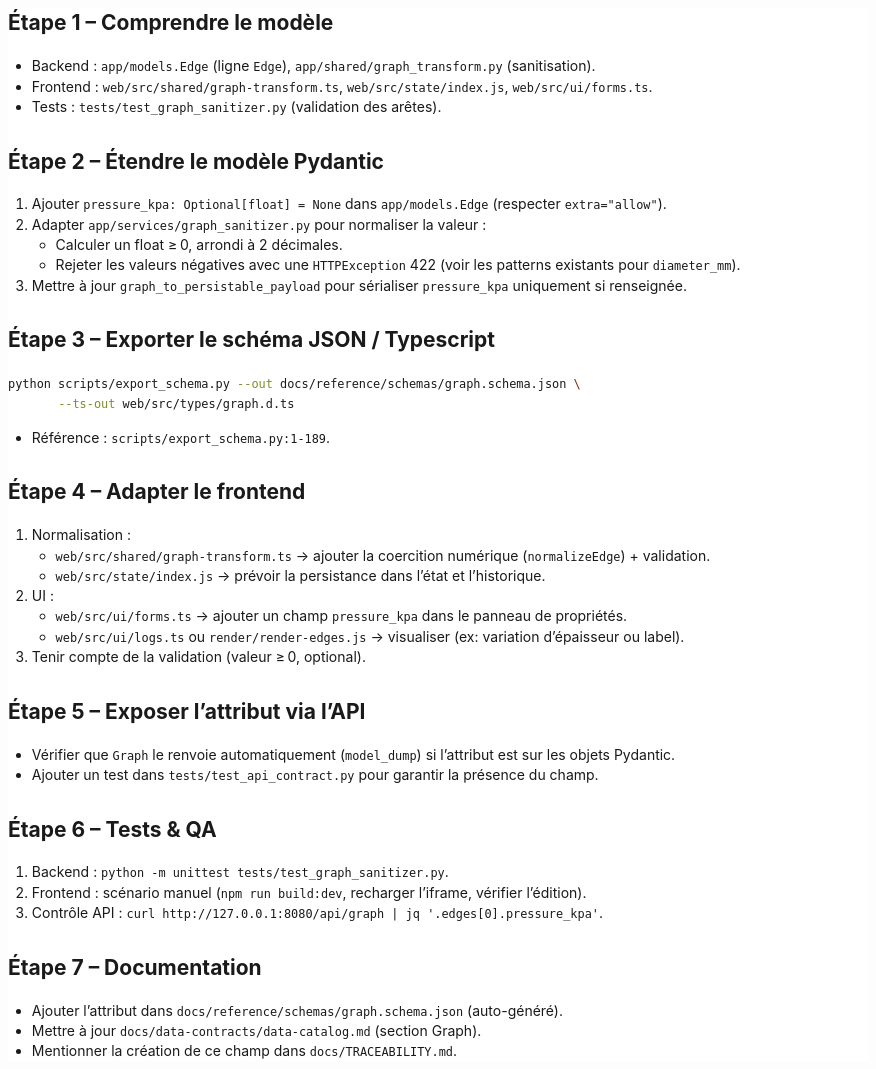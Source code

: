 ## Étape 1 – Comprendre le modèle
- Backend : `app/models.Edge` (ligne `Edge`), `app/shared/graph_transform.py` (sanitisation).
- Frontend : `web/src/shared/graph-transform.ts`, `web/src/state/index.js`, `web/src/ui/forms.ts`.
- Tests : `tests/test_graph_sanitizer.py` (validation des arêtes).

## Étape 2 – Étendre le modèle Pydantic
1. Ajouter `pressure_kpa: Optional[float] = None` dans `app/models.Edge` (respecter `extra="allow"`).
2. Adapter `app/services/graph_sanitizer.py` pour normaliser la valeur :
   - Calculer un float ≥ 0, arrondi à 2 décimales.
   - Rejeter les valeurs négatives avec une `HTTPException` 422 (voir les patterns existants pour `diameter_mm`).
3. Mettre à jour `graph_to_persistable_payload` pour sérialiser `pressure_kpa` uniquement si renseignée.

## Étape 3 – Exporter le schéma JSON / Typescript
```bash
python scripts/export_schema.py --out docs/reference/schemas/graph.schema.json \
       --ts-out web/src/types/graph.d.ts
```
- Référence : `scripts/export_schema.py:1-189`.

## Étape 4 – Adapter le frontend
1. Normalisation : 
   - `web/src/shared/graph-transform.ts` → ajouter la coercition numérique (`normalizeEdge`) + validation.
   - `web/src/state/index.js` → prévoir la persistance dans l’état et l’historique.
2. UI :
   - `web/src/ui/forms.ts` → ajouter un champ `pressure_kpa` dans le panneau de propriétés.
   - `web/src/ui/logs.ts` ou `render/render-edges.js` → visualiser (ex: variation d’épaisseur ou label).
3. Tenir compte de la validation (valeur ≥ 0, optional).

## Étape 5 – Exposer l’attribut via l’API
- Vérifier que `Graph` le renvoie automatiquement (`model_dump`) si l’attribut est sur les objets Pydantic.
- Ajouter un test dans `tests/test_api_contract.py` pour garantir la présence du champ.

## Étape 6 – Tests & QA
1. Backend : `python -m unittest tests/test_graph_sanitizer.py`.
2. Frontend : scénario manuel (`npm run build:dev`, recharger l’iframe, vérifier l’édition).
3. Contrôle API : `curl http://127.0.0.1:8080/api/graph | jq '.edges[0].pressure_kpa'`.

## Étape 7 – Documentation
- Ajouter l’attribut dans `docs/reference/schemas/graph.schema.json` (auto-généré).
- Mettre à jour `docs/data-contracts/data-catalog.md` (section Graph).
- Mentionner la création de ce champ dans `docs/TRACEABILITY.md`.
